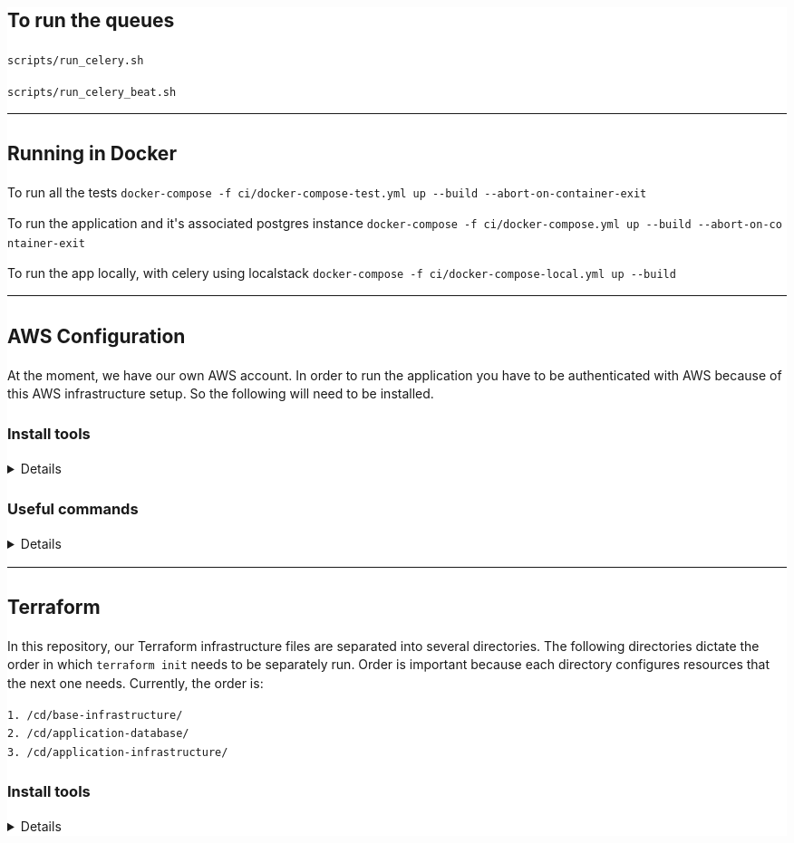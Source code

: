 ##  To run the queues 
```
scripts/run_celery.sh
```

```
scripts/run_celery_beat.sh
```
---

## Running in Docker
To run all the tests
`docker-compose -f ci/docker-compose-test.yml up --build --abort-on-container-exit`

To run the application and it's associated postgres instance
`docker-compose -f ci/docker-compose.yml up --build --abort-on-container-exit`

To run the app locally, with celery using localstack
`docker-compose -f ci/docker-compose-local.yml up --build`

---

## AWS Configuration
At the moment, we have our own AWS account. In order to run the application you have to be authenticated with AWS because of this AWS infrastructure setup. So the following will need to be installed.

### Install tools

<details></details>

### Useful commands

<details></details>

---

## Terraform
In this repository, our Terraform infrastructure files are separated into several directories. The following directories dictate the order in which `terraform init` needs to be separately run. Order is important because each directory configures resources that the next one needs. Currently, the order is:

```
1. /cd/base-infrastructure/
2. /cd/application-database/
3. /cd/application-infrastructure/
```

### Install tools

<details></details>
